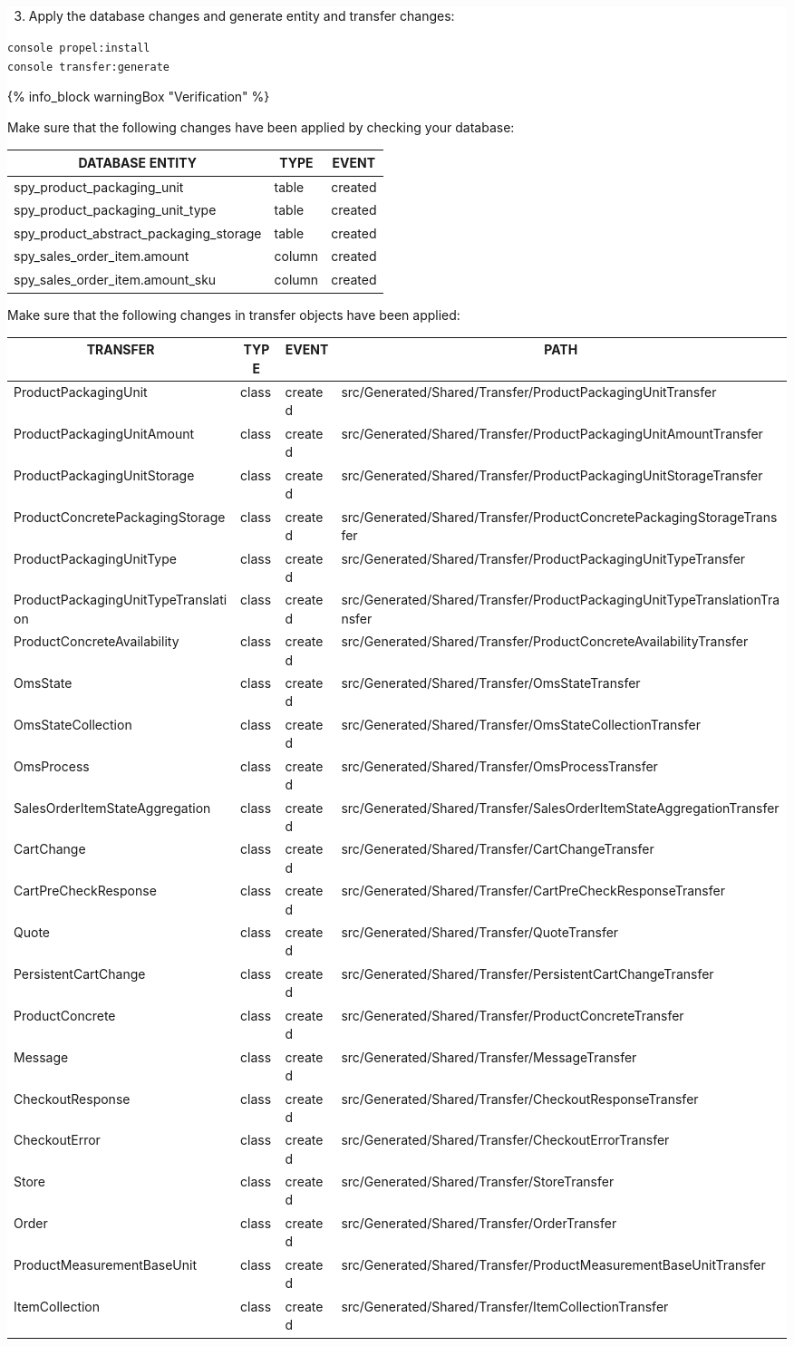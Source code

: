 3. Apply the database changes and generate entity and transfer changes:

```bash
console propel:install
console transfer:generate
```

{% info_block warningBox "Verification" %}

Make sure that the following changes have been applied by checking your database:

| DATABASE ENTITY                        | TYPE   | EVENT   |
|----------------------------------------|--------|---------|
| spy_product_packaging_unit             | table  | created |
| spy_product_packaging_unit_type        | table  | created |
| spy_product_abstract_packaging_storage | table  | created |
| spy_sales_order_item.amount            | column | created |
| spy_sales_order_item.amount_sku        | column | created |

Make sure that the following changes in transfer objects have been applied:

| TRANSFER                                         | TYPE     | EVENT   | PATH                                                                                   |
|--------------------------------------------------|----------|---------|----------------------------------------------------------------------------------------|
| ProductPackagingUnit                             | class    | created | src/Generated/Shared/Transfer/ProductPackagingUnitTransfer                             |
| ProductPackagingUnitAmount                       | class    | created | src/Generated/Shared/Transfer/ProductPackagingUnitAmountTransfer                       |
| ProductPackagingUnitStorage                      | class    | created | src/Generated/Shared/Transfer/ProductPackagingUnitStorageTransfer                      |
| ProductConcretePackagingStorage                  | class    | created | src/Generated/Shared/Transfer/ProductConcretePackagingStorageTransfer                  |
| ProductPackagingUnitType                         | class    | created | src/Generated/Shared/Transfer/ProductPackagingUnitTypeTransfer                         |
| ProductPackagingUnitTypeTranslation              | class    | created | src/Generated/Shared/Transfer/ProductPackagingUnitTypeTranslationTransfer              |
| ProductConcreteAvailability                      | class    | created | src/Generated/Shared/Transfer/ProductConcreteAvailabilityTransfer                      |
| OmsState                                         | class    | created | src/Generated/Shared/Transfer/OmsStateTransfer                                         |
| OmsStateCollection                               | class    | created | src/Generated/Shared/Transfer/OmsStateCollectionTransfer                               |
| OmsProcess                                       | class    | created | src/Generated/Shared/Transfer/OmsProcessTransfer                                       |
| SalesOrderItemStateAggregation                   | class    | created | src/Generated/Shared/Transfer/SalesOrderItemStateAggregationTransfer                   |
| CartChange                                       | class    | created | src/Generated/Shared/Transfer/CartChangeTransfer                                       |
| CartPreCheckResponse                             | class    | created | src/Generated/Shared/Transfer/CartPreCheckResponseTransfer                             |
| Quote                                            | class    | created | src/Generated/Shared/Transfer/QuoteTransfer                                            |
| PersistentCartChange                             | class    | created | src/Generated/Shared/Transfer/PersistentCartChangeTransfer                             |
| ProductConcrete                                  | class    | created | src/Generated/Shared/Transfer/ProductConcreteTransfer                                  |
| Message                                          | class    | created | src/Generated/Shared/Transfer/MessageTransfer                                          |
| CheckoutResponse                                 | class    | created | src/Generated/Shared/Transfer/CheckoutResponseTransfer                                 |
| CheckoutError                                    | class    | created | src/Generated/Shared/Transfer/CheckoutErrorTransfer                                    |
| Store                                            | class    | created | src/Generated/Shared/Transfer/StoreTransfer                                            |
| Order                                            | class    | created | src/Generated/Shared/Transfer/OrderTransfer                                            |
| ProductMeasurementBaseUnit                       | class    | created | src/Generated/Shared/Transfer/ProductMeasurementBaseUnitTransfer                       |
| ItemCollection                                   | class    | created | src/Generated/Shared/Transfer/ItemCollectionTransfer                                   |